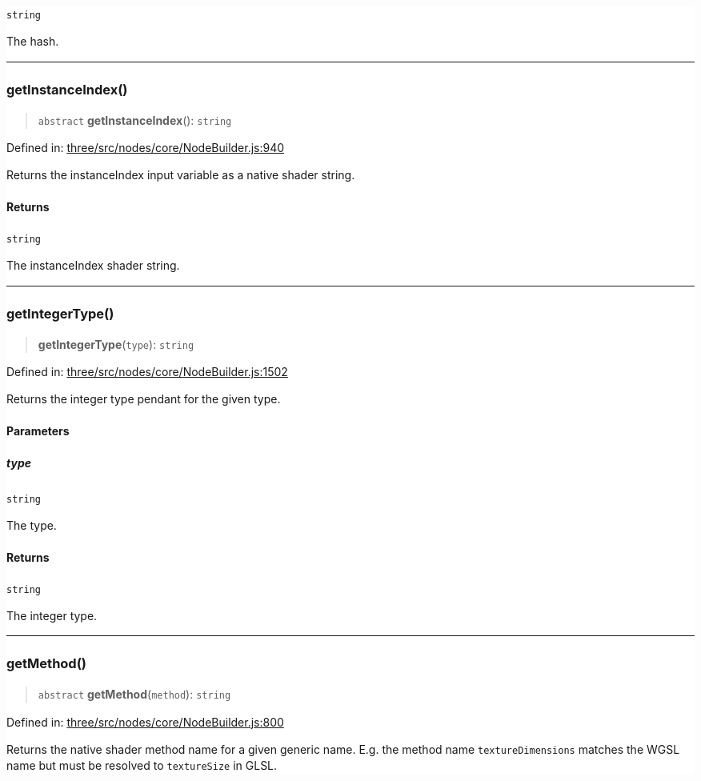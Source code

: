 `string`

The hash.

***

### getInstanceIndex()

> `abstract` **getInstanceIndex**(): `string`

Defined in: [three/src/nodes/core/NodeBuilder.js:940](https://github.com/DefinitelyMaybe/three-i18n/blob/fa57b79433d1c349ffb23a78727299c8d4190136/three/src/nodes/core/NodeBuilder.js#L940)

Returns the instanceIndex input variable as a native shader string.

#### Returns

`string`

The instanceIndex shader string.

***

### getIntegerType()

> **getIntegerType**(`type`): `string`

Defined in: [three/src/nodes/core/NodeBuilder.js:1502](https://github.com/DefinitelyMaybe/three-i18n/blob/fa57b79433d1c349ffb23a78727299c8d4190136/three/src/nodes/core/NodeBuilder.js#L1502)

Returns the integer type pendant for the given type.

#### Parameters

##### type

`string`

The type.

#### Returns

`string`

The integer type.

***

### getMethod()

> `abstract` **getMethod**(`method`): `string`

Defined in: [three/src/nodes/core/NodeBuilder.js:800](https://github.com/DefinitelyMaybe/three-i18n/blob/fa57b79433d1c349ffb23a78727299c8d4190136/three/src/nodes/core/NodeBuilder.js#L800)

Returns the native shader method name for a given generic name. E.g.
the method name `textureDimensions` matches the WGSL name but must be
resolved to `textureSize` in GLSL.
